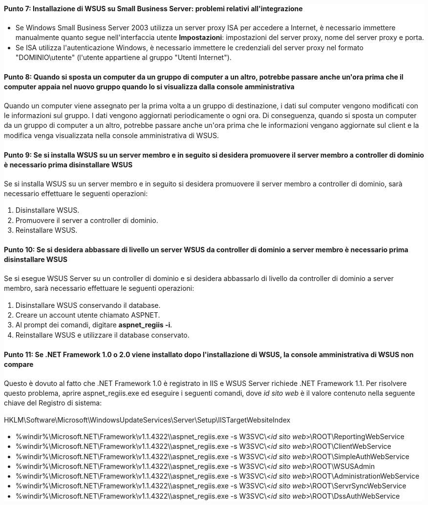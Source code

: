 #### Punto 7: Installazione di WSUS su Small Business Server: problemi relativi all'integrazione

-   Se Windows Small Business Server 2003 utilizza un server proxy ISA per accedere a Internet, è necessario immettere manualmente quanto segue nell'interfaccia utente **Impostazioni**: impostazioni del server proxy, nome del server proxy e porta.
-   Se ISA utilizza l'autenticazione Windows, è necessario immettere le credenziali del server proxy nel formato "DOMINIO\\utente" (l'utente appartiene al gruppo "Utenti Internet").

#### Punto 8: Quando si sposta un computer da un gruppo di computer a un altro, potrebbe passare anche un'ora prima che il computer appaia nel nuovo gruppo quando lo si visualizza dalla console amministrativa

Quando un computer viene assegnato per la prima volta a un gruppo di destinazione, i dati sul computer vengono modificati con le informazioni sul gruppo. I dati vengono aggiornati periodicamente o ogni ora. Di conseguenza, quando si sposta un computer da un gruppo di computer a un altro, potrebbe passare anche un'ora prima che le informazioni vengano aggiornate sul client e la modifica venga visualizzata nella console amministrativa di WSUS.

#### Punto 9: Se si installa WSUS su un server membro e in seguito si desidera promuovere il server membro a controller di dominio è necessario prima disinstallare WSUS

Se si installa WSUS su un server membro e in seguito si desidera promuovere il server membro a controller di dominio, sarà necessario effettuare le seguenti operazioni:

1.  Disinstallare WSUS.
2.  Promuovere il server a controller di dominio.
3.  Reinstallare WSUS.

#### Punto 10: Se si desidera abbassare di livello un server WSUS da controller di dominio a server membro è necessario prima disinstallare WSUS

Se si esegue WSUS Server su un controller di dominio e si desidera abbassarlo di livello da controller di dominio a server membro, sarà necessario effettuare le seguenti operazioni:

1.  Disinstallare WSUS conservando il database.
2.  Creare un account utente chiamato ASPNET.
3.  Al prompt dei comandi, digitare **aspnet\_regiis -i**.
4.  Reinstallare WSUS e utilizzare il database conservato.

#### Punto 11: Se .NET Framework 1.0 o 2.0 viene installato dopo l'installazione di WSUS, la console amministrativa di WSUS non compare

Questo è dovuto al fatto che .NET Framework 1.0 è registrato in IIS e WSUS Server richiede .NET Framework 1.1. Per risolvere questo problema, aprire aspnet\_regiis.exe ed eseguire i seguenti comandi, dove *id sito web* è il valore contenuto nella seguente chiave del Registro di sistema:

HKLM\\Software\\Microsoft\\WindowsUpdateServices\\Server\\Setup\\IISTargetWebsiteIndex

-   %windir%\\Microsoft.NET\\Framework\\v1.1.4322\\\\aspnet\_regiis.exe -s W3SVC\\&lt;*id sito web*&gt;\\ROOT\\ReportingWebService
-   %windir%\\Microsoft.NET\\Framework\\v1.1.4322\\\\aspnet\_regiis.exe -s W3SVC\\&lt;*id sito web*&gt;\\ROOT\\ClientWebService
-   %windir%\\Microsoft.NET\\Framework\\v1.1.4322\\\\aspnet\_regiis.exe -s W3SVC\\&lt;*id sito web*&gt;\\ROOT\\SimpleAuthWebService
-   %windir%\\Microsoft.NET\\Framework\\v1.1.4322\\\\aspnet\_regiis.exe -s W3SVC\\&lt;*id sito web*&gt;\\ROOT\\WSUSAdmin
-   %windir%\\Microsoft.NET\\Framework\\v1.1.4322\\\\aspnet\_regiis.exe -s W3SVC\\&lt;*id sito web*&gt;\\ROOT\\AdministrationWebService
-   %windir%\\Microsoft.NET\\Framework\\v1.1.4322\\\\aspnet\_regiis.exe -s W3SVC\\&lt;*id sito web*&gt;\\ROOT\\ServrSyncWebService
-   %windir%\\Microsoft.NET\\Framework\\v1.1.4322\\\\aspnet\_regiis.exe -s W3SVC\\&lt;*id sito web*&gt;\\ROOT\\DssAuthWebService